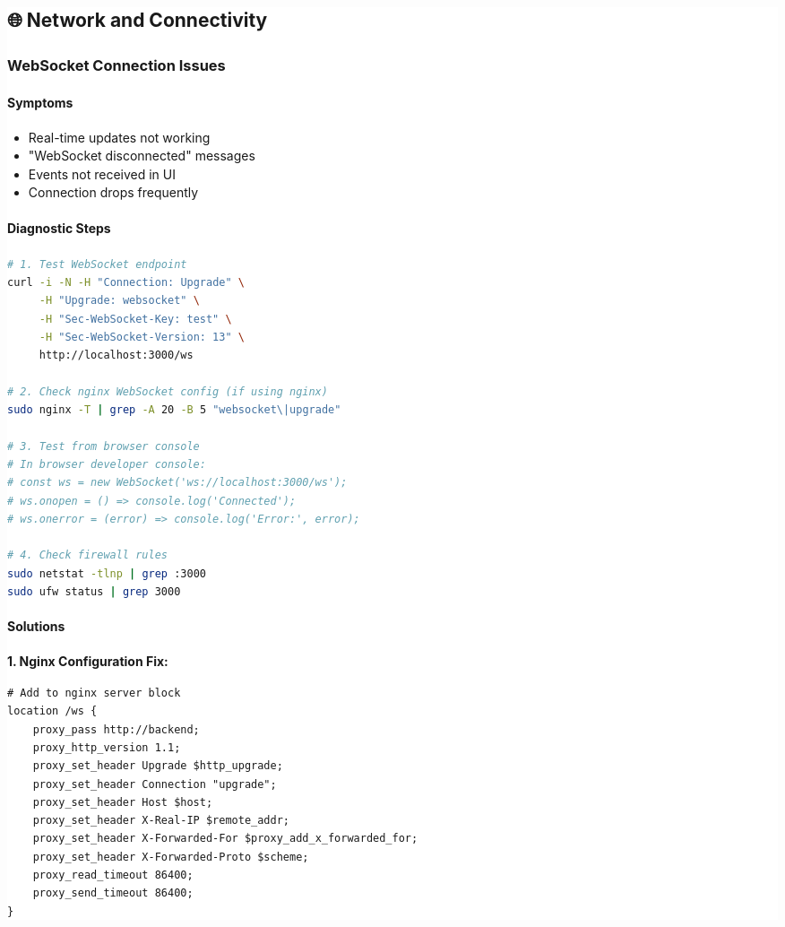 ## 🌐 Network and Connectivity

### WebSocket Connection Issues

#### Symptoms
- Real-time updates not working
- "WebSocket disconnected" messages
- Events not received in UI
- Connection drops frequently

#### Diagnostic Steps
```bash
# 1. Test WebSocket endpoint
curl -i -N -H "Connection: Upgrade" \
     -H "Upgrade: websocket" \
     -H "Sec-WebSocket-Key: test" \
     -H "Sec-WebSocket-Version: 13" \
     http://localhost:3000/ws

# 2. Check nginx WebSocket config (if using nginx)
sudo nginx -T | grep -A 20 -B 5 "websocket\|upgrade"

# 3. Test from browser console
# In browser developer console:
# const ws = new WebSocket('ws://localhost:3000/ws');
# ws.onopen = () => console.log('Connected');
# ws.onerror = (error) => console.log('Error:', error);

# 4. Check firewall rules
sudo netstat -tlnp | grep :3000
sudo ufw status | grep 3000
```

#### Solutions

**1. Nginx Configuration Fix:**
```nginx
# Add to nginx server block
location /ws {
    proxy_pass http://backend;
    proxy_http_version 1.1;
    proxy_set_header Upgrade $http_upgrade;
    proxy_set_header Connection "upgrade";
    proxy_set_header Host $host;
    proxy_set_header X-Real-IP $remote_addr;
    proxy_set_header X-Forwarded-For $proxy_add_x_forwarded_for;
    proxy_set_header X-Forwarded-Proto $scheme;
    proxy_read_timeout 86400;
    proxy_send_timeout 86400;
}
```
